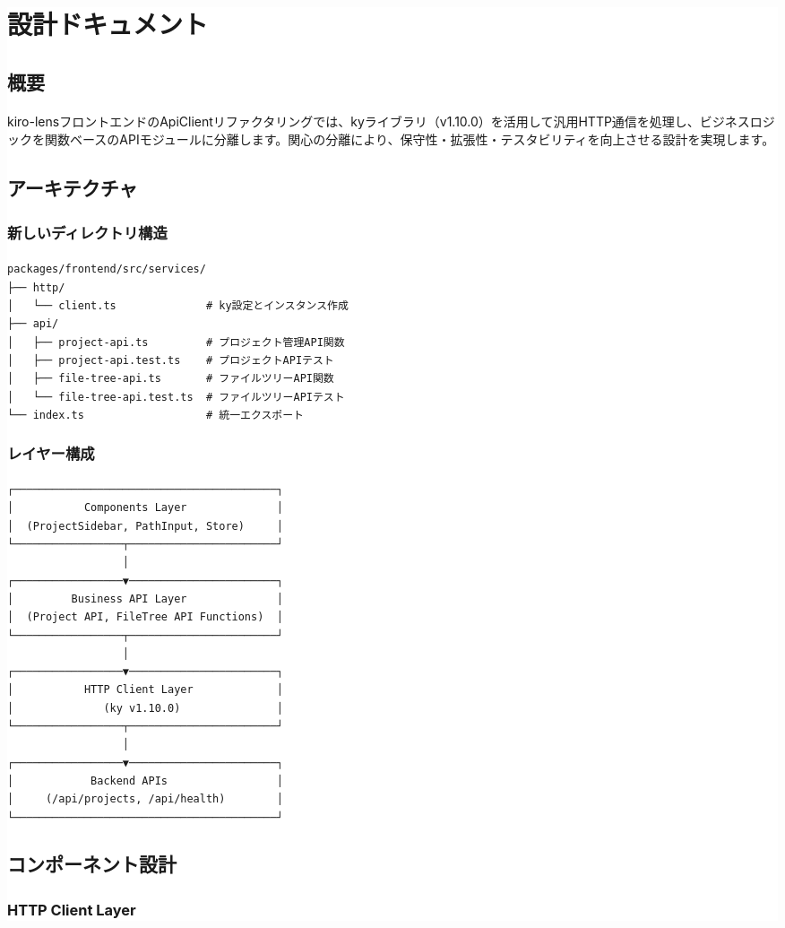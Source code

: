 # 設計ドキュメント

## 概要

kiro-lensフロントエンドのApiClientリファクタリングでは、kyライブラリ（v1.10.0）を活用して汎用HTTP通信を処理し、ビジネスロジックを関数ベースのAPIモジュールに分離します。関心の分離により、保守性・拡張性・テスタビリティを向上させる設計を実現します。

## アーキテクチャ

### 新しいディレクトリ構造

```
packages/frontend/src/services/
├── http/
│   └── client.ts              # ky設定とインスタンス作成
├── api/
│   ├── project-api.ts         # プロジェクト管理API関数
│   ├── project-api.test.ts    # プロジェクトAPIテスト
│   ├── file-tree-api.ts       # ファイルツリーAPI関数
│   └── file-tree-api.test.ts  # ファイルツリーAPIテスト
└── index.ts                   # 統一エクスポート
```

### レイヤー構成

```
┌─────────────────────────────────────────┐
│           Components Layer              │
│  (ProjectSidebar, PathInput, Store)     │
└─────────────────┬───────────────────────┘
                  │
┌─────────────────▼───────────────────────┐
│         Business API Layer              │
│  (Project API, FileTree API Functions)  │
└─────────────────┬───────────────────────┘
                  │
┌─────────────────▼───────────────────────┐
│           HTTP Client Layer             │
│              (ky v1.10.0)               │
└─────────────────┬───────────────────────┘
                  │
┌─────────────────▼───────────────────────┐
│            Backend APIs                 │
│     (/api/projects, /api/health)        │
└─────────────────────────────────────────┘
```

## コンポーネント設計

### HTTP Client Layer
